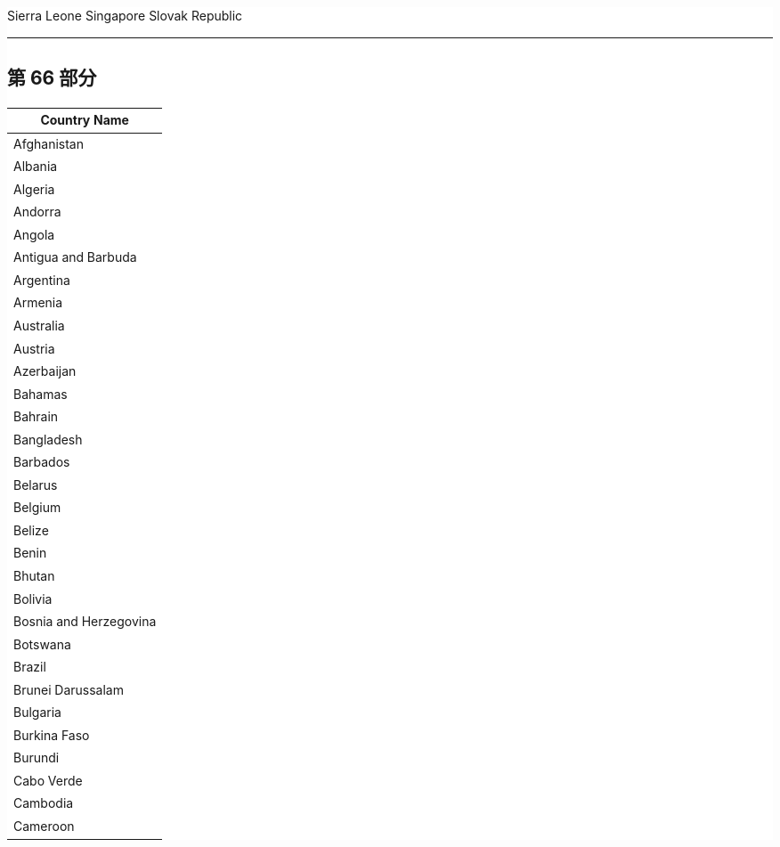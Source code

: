 Sierra Leone
Singapore
Slovak Republic

---

## 第 66 部分

| Country Name                                      |
|---------------------------------------------------|
| Afghanistan                                       |
| Albania                                           |
| Algeria                                           |
| Andorra                                           |
| Angola                                            |
| Antigua and Barbuda                               |
| Argentina                                         |
| Armenia                                           |
| Australia                                         |
| Austria                                           |
| Azerbaijan                                        |
| Bahamas                                           |
| Bahrain                                           |
| Bangladesh                                        |
| Barbados                                          |
| Belarus                                           |
| Belgium                                           |
| Belize                                            |
| Benin                                             |
| Bhutan                                            |
| Bolivia                                           |
| Bosnia and Herzegovina                            |
| Botswana                                          |
| Brazil                                            |
| Brunei Darussalam                                 |
| Bulgaria                                          |
| Burkina Faso                                     |
| Burundi                                           |
| Cabo Verde                                        |
| Cambodia                                          |
| Cameroon                                          |